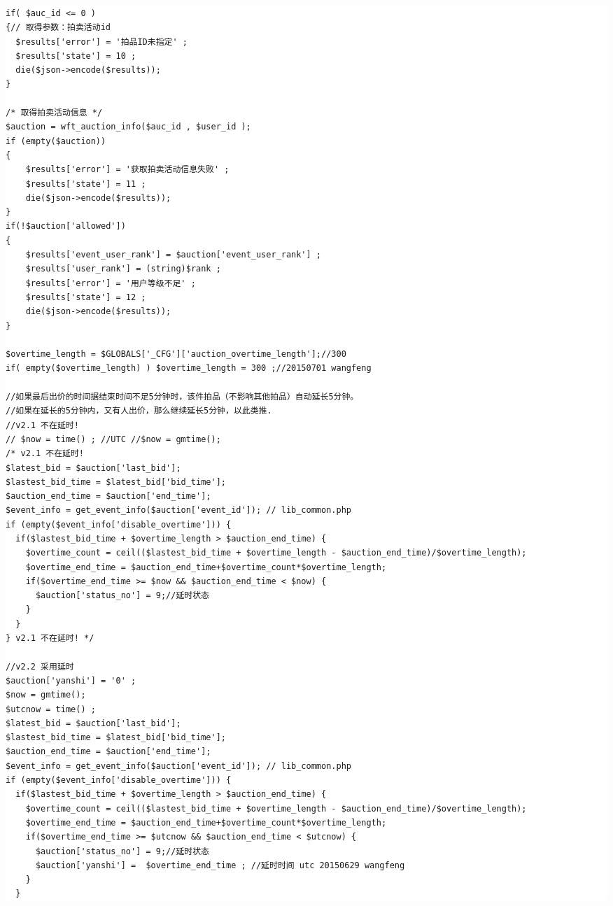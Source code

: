     if( $auc_id <= 0 )
    {// 取得参数：拍卖活动id 
      $results['error'] = '拍品ID未指定' ;
      $results['state'] = 10 ;
      die($json->encode($results));
    }

    /* 取得拍卖活动信息 */
    $auction = wft_auction_info($auc_id , $user_id );
    if (empty($auction))
    {
        $results['error'] = '获取拍卖活动信息失败' ;
        $results['state'] = 11 ;
        die($json->encode($results));
    }
    if(!$auction['allowed']) 
    {
        $results['event_user_rank'] = $auction['event_user_rank'] ;
        $results['user_rank'] = (string)$rank ;
        $results['error'] = '用户等级不足' ;
        $results['state'] = 12 ;
        die($json->encode($results));
    }

    $overtime_length = $GLOBALS['_CFG']['auction_overtime_length'];//300
    if( empty($overtime_length) ) $overtime_length = 300 ;//20150701 wangfeng

    //如果最后出价的时间据结束时间不足5分钟时，该件拍品（不影响其他拍品）自动延长5分钟。
    //如果在延长的5分钟内，又有人出价，那么继续延长5分钟，以此类推.
    //v2.1 不在延时!
    // $now = time() ; //UTC //$now = gmtime();
    /* v2.1 不在延时!
    $latest_bid = $auction['last_bid'];
    $lastest_bid_time = $latest_bid['bid_time'];
    $auction_end_time = $auction['end_time'];
    $event_info = get_event_info($auction['event_id']); // lib_common.php
    if (empty($event_info['disable_overtime'])) {
      if($lastest_bid_time + $overtime_length > $auction_end_time) {
        $overtime_count = ceil(($lastest_bid_time + $overtime_length - $auction_end_time)/$overtime_length);
        $overtime_end_time = $auction_end_time+$overtime_count*$overtime_length;
        if($overtime_end_time >= $now && $auction_end_time < $now) {
          $auction['status_no'] = 9;//延时状态
        }
      }
    } v2.1 不在延时! */

    //v2.2 采用延时
    $auction['yanshi'] = '0' ;
    $now = gmtime();
    $utcnow = time() ;
    $latest_bid = $auction['last_bid'];
    $lastest_bid_time = $latest_bid['bid_time'];
    $auction_end_time = $auction['end_time'];
    $event_info = get_event_info($auction['event_id']); // lib_common.php
    if (empty($event_info['disable_overtime'])) {
      if($lastest_bid_time + $overtime_length > $auction_end_time) {
        $overtime_count = ceil(($lastest_bid_time + $overtime_length - $auction_end_time)/$overtime_length);
        $overtime_end_time = $auction_end_time+$overtime_count*$overtime_length;
        if($overtime_end_time >= $utcnow && $auction_end_time < $utcnow) {
          $auction['status_no'] = 9;//延时状态
          $auction['yanshi'] =  $overtime_end_time ; //延时时间 utc 20150629 wangfeng
        }
      }